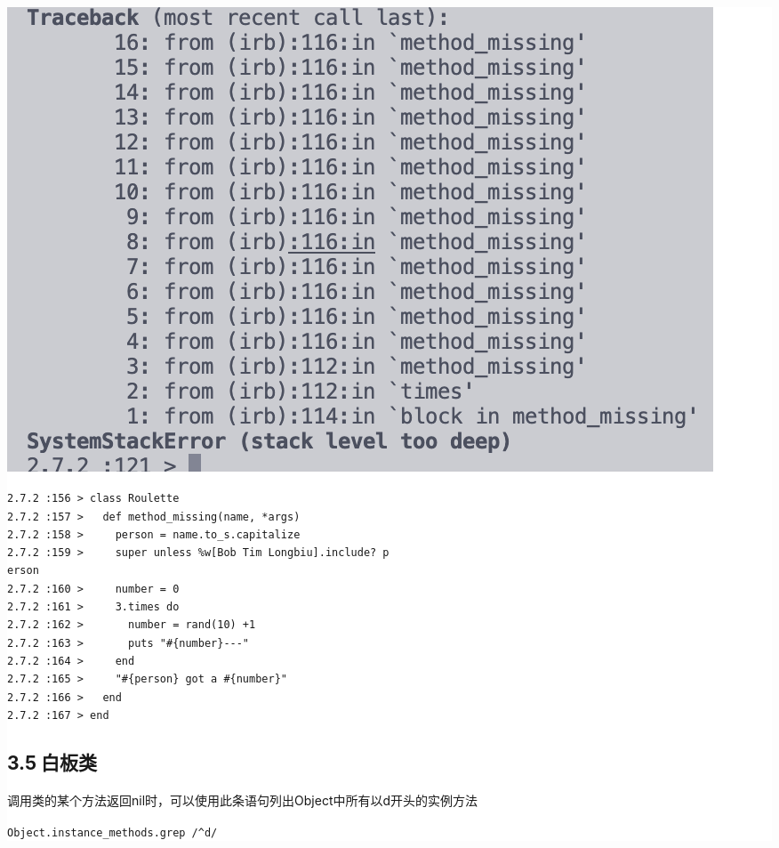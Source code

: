 ![image-20210518225149082](img/image-20210518225149082.png)

```shell
2.7.2 :156 > class Roulette
2.7.2 :157 >   def method_missing(name, *args)
2.7.2 :158 >     person = name.to_s.capitalize
2.7.2 :159 >     super unless %w[Bob Tim Longbiu].include? p
erson
2.7.2 :160 >     number = 0
2.7.2 :161 >     3.times do
2.7.2 :162 >       number = rand(10) +1
2.7.2 :163 >       puts "#{number}---"
2.7.2 :164 >     end
2.7.2 :165 >     "#{person} got a #{number}"
2.7.2 :166 >   end
2.7.2 :167 > end
```

## 3.5 白板类

调用类的某个方法返回nil时，可以使用此条语句列出Object中所有以d开头的实例方法

```
Object.instance_methods.grep /^d/
```
